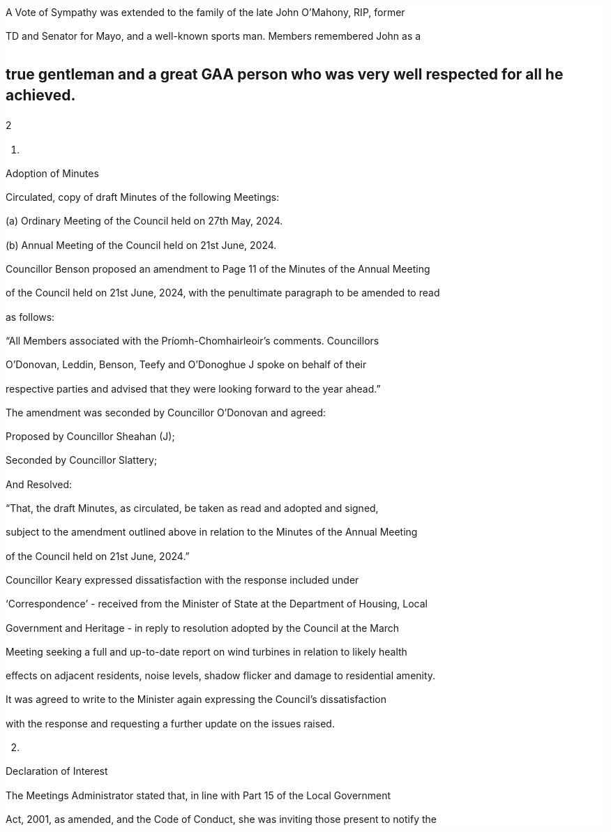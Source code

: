A Vote of Sympathy was extended to the family of the late John O’Mahony, RIP, former

TD and Senator for Mayo, and a well-known sports man. Members remembered John as a

true gentleman and a great GAA person who was very well respected for all he achieved.
---
2

1.

Adoption of Minutes

Circulated, copy of draft Minutes of the following Meetings:

(a) Ordinary Meeting of the Council held on 27th May, 2024.

(b) Annual Meeting of the Council held on 21st June, 2024.

Councillor Benson proposed an amendment to Page 11 of the Minutes of the Annual Meeting

of the Council held on 21st June, 2024, with the penultimate paragraph to be amended to read

as follows:

“All Members associated with the Príomh-Chomhairleoir’s comments. Councillors

O’Donovan, Leddin, Benson, Teefy and O’Donoghue J spoke on behalf of their

respective parties and advised that they were looking forward to the year ahead.”

The amendment was seconded by Councillor O’Donovan and agreed:

Proposed by Councillor Sheahan (J);

Seconded by Councillor Slattery;

And Resolved:

“That, the draft Minutes, as circulated, be taken as read and adopted and signed,

subject to the amendment outlined above in relation to the Minutes of the Annual Meeting

of the Council held on 21st June, 2024.”

Councillor Keary expressed dissatisfaction with the response included under

‘Correspondence’ - received from the Minister of State at the Department of Housing, Local

Government and Heritage - in reply to resolution adopted by the Council at the March

Meeting seeking a full and up-to-date report on wind turbines in relation to likely health

effects on adjacent residents, noise levels, shadow flicker and damage to residential amenity.

It was agreed to write to the Minister again expressing the Council’s dissatisfaction

with the response and requesting a further update on the issues raised.

2.

Declaration of Interest

The Meetings Administrator stated that, in line with Part 15 of the Local Government

Act, 2001, as amended, and the Code of Conduct, she was inviting those present to notify the

